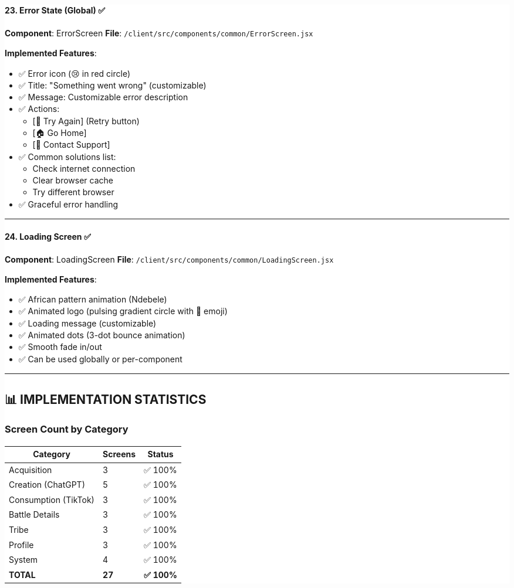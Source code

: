 #### 23. Error State (Global) ✅
**Component**: ErrorScreen
**File**: `/client/src/components/common/ErrorScreen.jsx`

**Implemented Features**:
- ✅ Error icon (😢 in red circle)
- ✅ Title: "Something went wrong" (customizable)
- ✅ Message: Customizable error description
- ✅ Actions:
  - [🔄 Try Again] (Retry button)
  - [🏠 Go Home]
  - [📧 Contact Support]
- ✅ Common solutions list:
  - Check internet connection
  - Clear browser cache
  - Try different browser
- ✅ Graceful error handling

---

#### 24. Loading Screen ✅
**Component**: LoadingScreen
**File**: `/client/src/components/common/LoadingScreen.jsx`

**Implemented Features**:
- ✅ African pattern animation (Ndebele)
- ✅ Animated logo (pulsing gradient circle with 👑 emoji)
- ✅ Loading message (customizable)
- ✅ Animated dots (3-dot bounce animation)
- ✅ Smooth fade in/out
- ✅ Can be used globally or per-component

---

## 📊 IMPLEMENTATION STATISTICS

### Screen Count by Category
| Category | Screens | Status |
|----------|---------|--------|
| Acquisition | 3 | ✅ 100% |
| Creation (ChatGPT) | 5 | ✅ 100% |
| Consumption (TikTok) | 3 | ✅ 100% |
| Battle Details | 3 | ✅ 100% |
| Tribe | 3 | ✅ 100% |
| Profile | 3 | ✅ 100% |
| System | 4 | ✅ 100% |
| **TOTAL** | **27** | **✅ 100%** |
